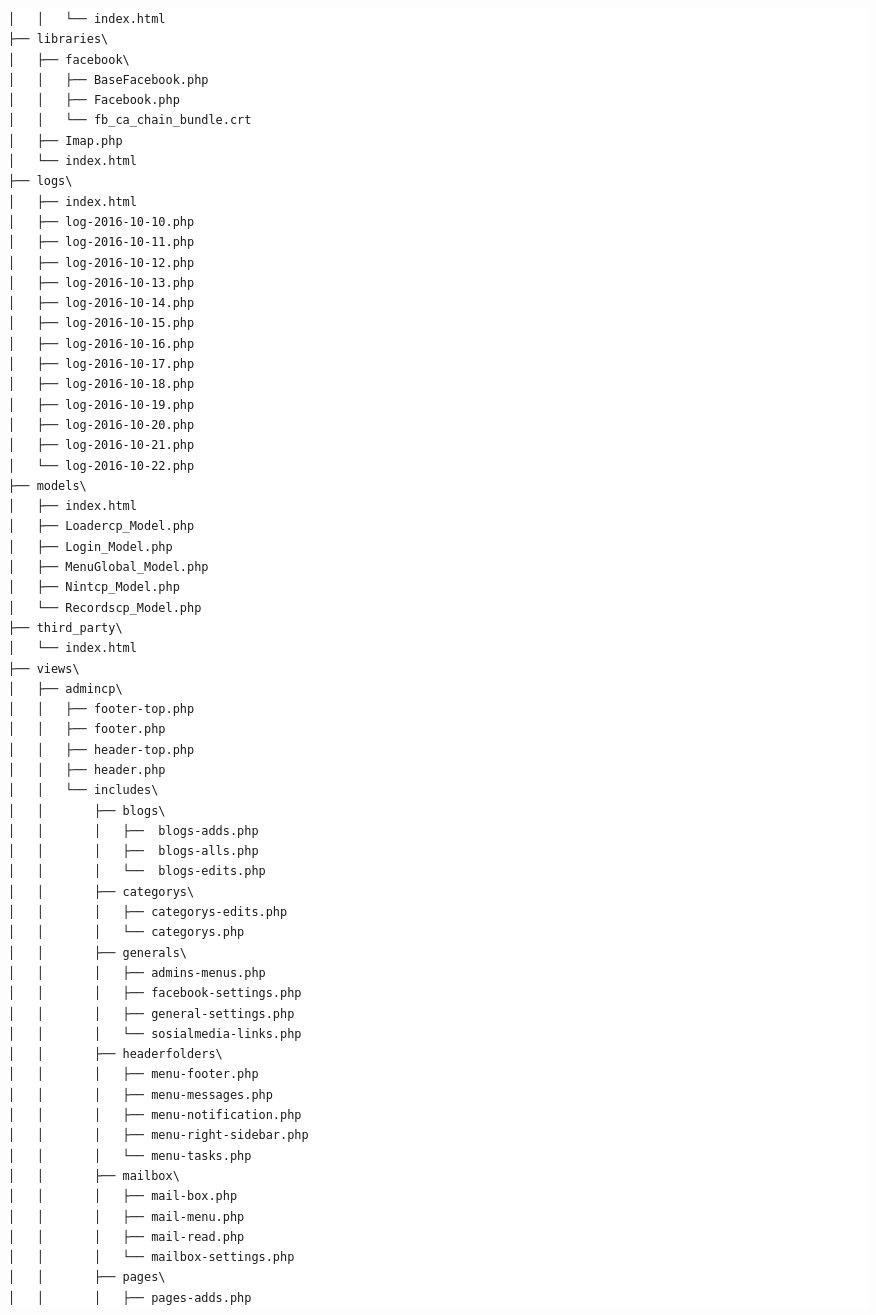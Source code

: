 	│   │   └── index.html
	├── libraries\
	│   ├── facebook\
	│   │   ├── BaseFacebook.php
	│   │   ├── Facebook.php
	│   │   └── fb_ca_chain_bundle.crt
	│   ├── Imap.php
	│   └── index.html
	├── logs\
	│   ├── index.html
	│   ├── log-2016-10-10.php
	│   ├── log-2016-10-11.php
	│   ├── log-2016-10-12.php
	│   ├── log-2016-10-13.php
	│   ├── log-2016-10-14.php
	│   ├── log-2016-10-15.php
	│   ├── log-2016-10-16.php
	│   ├── log-2016-10-17.php
	│   ├── log-2016-10-18.php
	│   ├── log-2016-10-19.php
	│   ├── log-2016-10-20.php
	│   ├── log-2016-10-21.php
	│   └── log-2016-10-22.php
	├── models\
	│   ├── index.html
	│   ├── Loadercp_Model.php
	│   ├── Login_Model.php
	│   ├── MenuGlobal_Model.php
	│   ├── Nintcp_Model.php
	│   └── Recordscp_Model.php
	├── third_party\
	│   └── index.html
	├── views\
	│   ├── admincp\
	│   │   ├── footer-top.php
	│   │   ├── footer.php
	│   │   ├── header-top.php
	│   │   ├── header.php
	│   │   └── includes\
	│   │       ├── blogs\
	│   │       │   ├──  blogs-adds.php
	│   │       │   ├──  blogs-alls.php
	│   │       │   └──  blogs-edits.php
	│   │       ├── categorys\
	│   │       │   ├── categorys-edits.php
	│   │       │   └── categorys.php
	│   │       ├── generals\
	│   │       │   ├── admins-menus.php
	│   │       │   ├── facebook-settings.php
	│   │       │   ├── general-settings.php
	│   │       │   └── sosialmedia-links.php
	│   │       ├── headerfolders\
	│   │       │   ├── menu-footer.php
	│   │       │   ├── menu-messages.php
	│   │       │   ├── menu-notification.php
	│   │       │   ├── menu-right-sidebar.php
	│   │       │   └── menu-tasks.php
	│   │       ├── mailbox\
	│   │       │   ├── mail-box.php
	│   │       │   ├── mail-menu.php
	│   │       │   ├── mail-read.php
	│   │       │   └── mailbox-settings.php
	│   │       ├── pages\
	│   │       │   ├── pages-adds.php